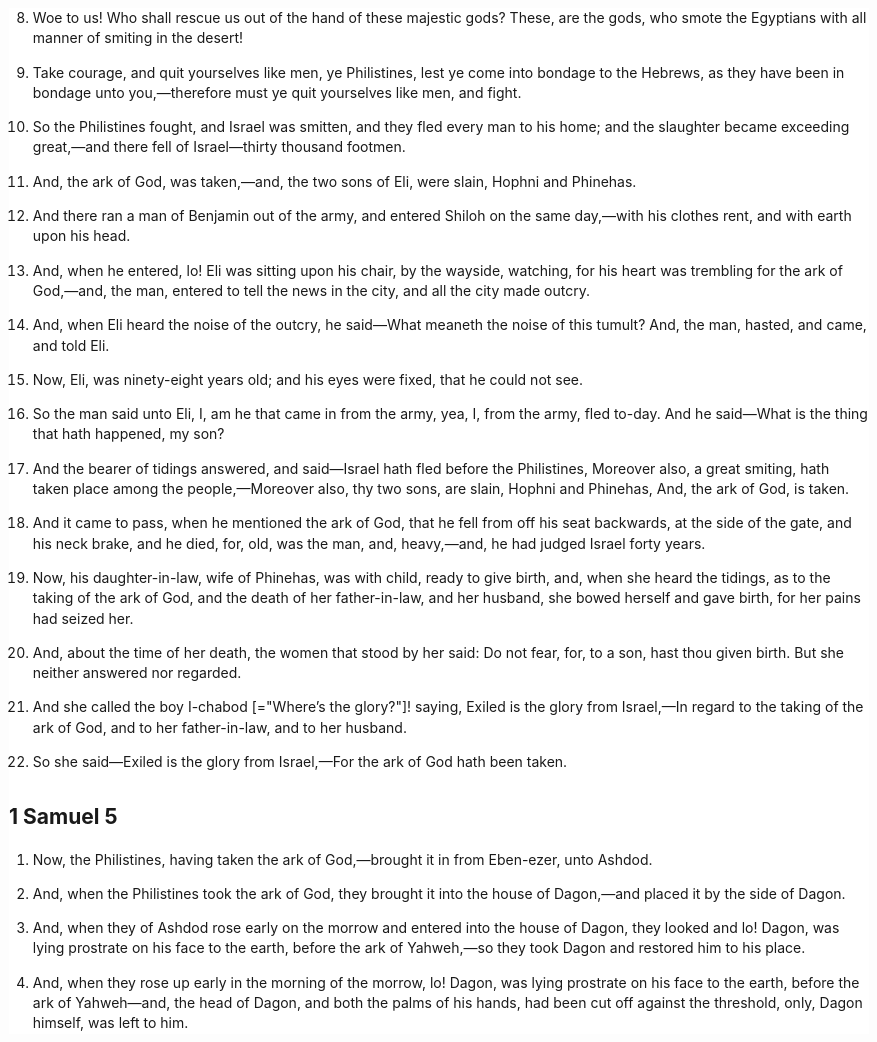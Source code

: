 8. Woe to us! Who shall rescue us out of the hand of these majestic gods? These, are the gods, who smote the Egyptians with all manner of smiting in the desert!

9. Take courage, and quit yourselves like men, ye Philistines, lest ye come into bondage to the Hebrews, as they have been in bondage unto you,—therefore must ye quit yourselves like men, and fight. 

10.  So the Philistines fought, and Israel was smitten, and they fled every man to his home; and the slaughter became exceeding great,—and there fell of Israel—thirty thousand footmen.

11. And, the ark of God, was taken,—and, the two sons of Eli, were slain, Hophni and Phinehas. 

12.  And there ran a man of Benjamin out of the army, and entered Shiloh on the same day,—with his clothes rent, and with earth upon his head.

13. And, when he entered, lo! Eli was sitting upon his chair, by the wayside, watching, for his heart was trembling for the ark of God,—and, the man, entered to tell the news in the city, and all the city made outcry.

14. And, when Eli heard the noise of the outcry, he said—What meaneth the noise of this tumult? And, the man, hasted, and came, and told Eli.

15. Now, Eli, was ninety-eight years old; and his eyes were fixed, that he could not see.

16. So the man said unto Eli, I, am he that came in from the army, yea, I, from the army, fled to-day. And he said—What is the thing that hath happened, my son?

17. And the bearer of tidings answered, and said—Israel hath fled before the Philistines, Moreover also, a great smiting, hath taken place among the people,—Moreover also, thy two sons, are slain, Hophni and Phinehas, And, the ark of God, is taken.

18. And it came to pass, when he mentioned the ark of God, that he fell from off his seat backwards, at the side of the gate, and his neck brake, and he died, for, old, was the man, and, heavy,—and, he had judged Israel forty years. 

19.  Now, his daughter-in-law, wife of Phinehas, was with child, ready to give birth, and, when she heard the tidings, as to the taking of the ark of God, and the death of her father-in-law, and her husband, she bowed herself and gave birth, for her pains had seized her.

20. And, about the time of her death, the women that stood by her said: Do not fear, for, to a son, hast thou given birth. But she neither answered nor regarded.

21. And she called the boy I-chabod [="Where’s the glory?"]! saying, Exiled is the glory from Israel,—In regard to the taking of the ark of God, and to her father-in-law, and to her husband.

22. So she said—Exiled is the glory from Israel,—For the ark of God hath been taken.  

## 1 Samuel 5

1. Now, the Philistines, having taken the ark of God,—brought it in from Eben-ezer, unto Ashdod.

2. And, when the Philistines took the ark of God, they brought it into the house of Dagon,—and placed it by the side of Dagon.

3. And, when they of Ashdod rose early on the morrow and entered into the house of Dagon, they looked and lo! Dagon, was lying prostrate on his face to the earth, before the ark of Yahweh,—so they took Dagon and restored him to his place.

4. And, when they rose up early in the morning of the morrow, lo! Dagon, was lying prostrate on his face to the earth, before the ark of Yahweh—and, the head of Dagon, and both the palms of his hands, had been cut off against the threshold, only, Dagon himself, was left to him.
